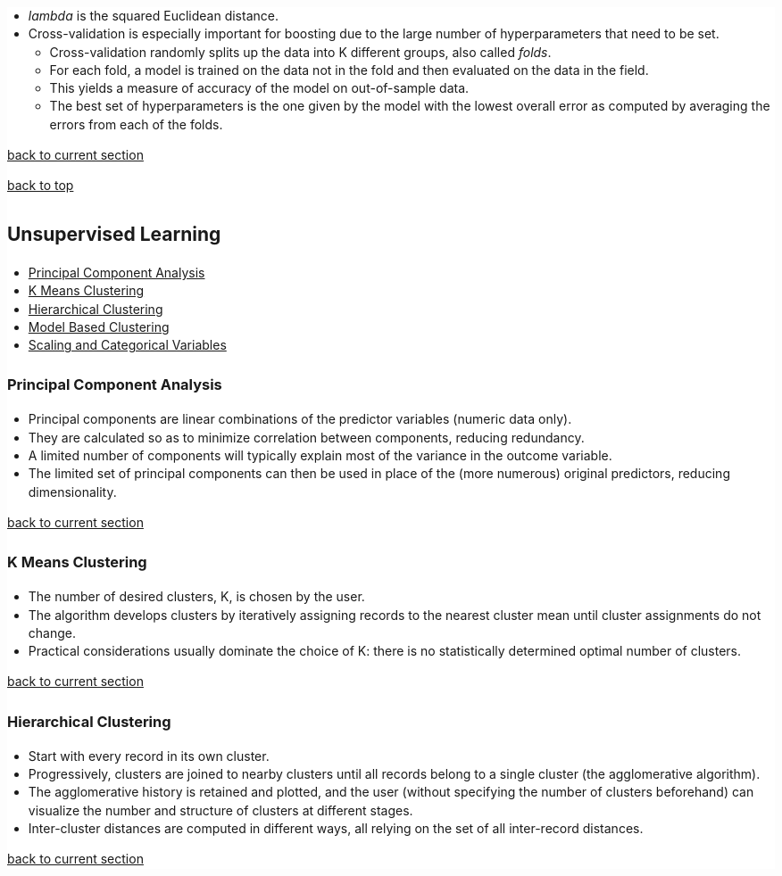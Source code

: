   - *lambda* is the squared Euclidean distance.
- Cross-validation is especially important for boosting due to the large number of hyperparameters that need to be set.
  - Cross-validation randomly splits up the data into K different groups, also called *folds*.
  - For each fold, a model is trained on the data not in the fold and then evaluated on the data in the field.
  - This yields a measure of accuracy of the model on out-of-sample data.
  - The best set of hyperparameters is the one given by the model with the lowest overall error as computed by averaging the errors from each of the folds.

[back to current section](#statistical-machine-learning)

[back to top](#practical-statistics-for-data-scientists)

## Unsupervised Learning

* [Principal Component Analysis](#principal-component-analysis)
* [K Means Clustering](#k-means-clustering)
* [Hierarchical Clustering](#hierarchical-clustering)
* [Model Based Clustering](#model-based-clustering)
* [Scaling and Categorical Variables](#scaling-and-categorical-variables)

### Principal Component Analysis

- Principal components are linear combinations of the predictor variables (numeric data only).
- They are calculated so as to minimize correlation between components, reducing redundancy.
- A limited number of components will typically explain most of the variance in the outcome variable.
- The limited set of principal components can then be used in place of the (more numerous) original predictors, reducing dimensionality.

[back to current section](#unsupervised-learning)

### K Means Clustering

- The number of desired clusters, K, is chosen by the user.
- The algorithm develops clusters by iteratively assigning records to the nearest cluster mean until cluster assignments do not change.
- Practical considerations usually dominate the choice of K: there is no statistically determined optimal number of clusters.

[back to current section](#unsupervised-learning)

### Hierarchical Clustering

- Start with every record in its own cluster.
- Progressively, clusters are joined to nearby clusters until all records belong to a single cluster  (the agglomerative algorithm).
- The agglomerative history is retained and plotted, and the user (without specifying the number of clusters beforehand) can visualize the number and structure of clusters at different stages.
- Inter-cluster distances are computed in different ways, all relying on the set of all inter-record distances.

[back to current section](#unsupervised-learning)
